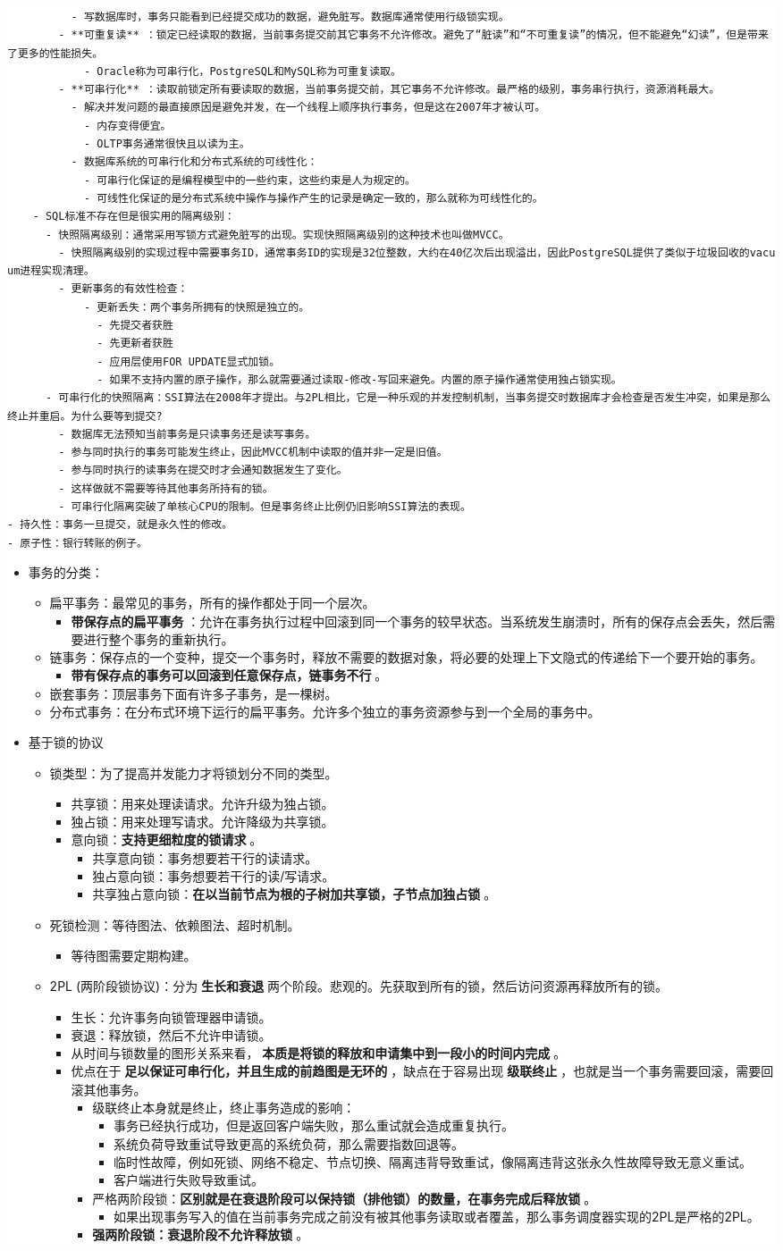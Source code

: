               - 写数据库时，事务只能看到已经提交成功的数据，避免脏写。数据库通常使用行级锁实现。
            - **可重复读** ：锁定已经读取的数据，当前事务提交前其它事务不允许修改。避免了“脏读”和“不可重复读”的情况，但不能避免“幻读”，但是带来了更多的性能损失。
                - Oracle称为可串行化，PostgreSQL和MySQL称为可重复读取。
            - **可串行化** ：读取前锁定所有要读取的数据，当前事务提交前，其它事务不允许修改。最严格的级别，事务串行执行，资源消耗最大。
              - 解决并发问题的最直接原因是避免并发，在一个线程上顺序执行事务，但是这在2007年才被认可。
                - 内存变得便宜。
                - OLTP事务通常很快且以读为主。
              - 数据库系统的可串行化和分布式系统的可线性化：
                - 可串行化保证的是编程模型中的一些约束，这些约束是人为规定的。
                - 可线性化保证的是分布式系统中操作与操作产生的记录是确定一致的，那么就称为可线性化的。
        - SQL标准不存在但是很实用的隔离级别：
          - 快照隔离级别：通常采用写锁方式避免脏写的出现。实现快照隔离级别的这种技术也叫做MVCC。
            - 快照隔离级别的实现过程中需要事务ID，通常事务ID的实现是32位整数，大约在40亿次后出现溢出，因此PostgreSQL提供了类似于垃圾回收的vacuum进程实现清理。
            - 更新事务的有效性检查：
                - 更新丢失：两个事务所拥有的快照是独立的。
                  - 先提交者获胜
                  - 先更新者获胜
                  - 应用层使用FOR UPDATE显式加锁。
                  - 如果不支持内置的原子操作，那么就需要通过读取-修改-写回来避免。内置的原子操作通常使用独占锁实现。
          - 可串行化的快照隔离：SSI算法在2008年才提出。与2PL相比，它是一种乐观的并发控制机制，当事务提交时数据库才会检查是否发生冲突，如果是那么终止并重启。为什么要等到提交?
            - 数据库无法预知当前事务是只读事务还是读写事务。
            - 参与同时执行的事务可能发生终止，因此MVCC机制中读取的值并非一定是旧值。
            - 参与同时执行的读事务在提交时才会通知数据发生了变化。
            - 这样做就不需要等待其他事务所持有的锁。
            - 可串行化隔离突破了单核心CPU的限制。但是事务终止比例仍旧影响SSI算法的表现。
    - 持久性：事务一旦提交，就是永久性的修改。
    - 原子性：银行转账的例子。

- 事务的分类：
    - 扁平事务：最常见的事务，所有的操作都处于同一个层次。
        - **带保存点的扁平事务** ：允许在事务执行过程中回滚到同一个事务的较早状态。当系统发生崩溃时，所有的保存点会丢失，然后需要进行整个事务的重新执行。
    - 链事务：保存点的一个变种，提交一个事务时，释放不需要的数据对象，将必要的处理上下文隐式的传递给下一个要开始的事务。
        - **带有保存点的事务可以回滚到任意保存点，链事务不行** 。
    - 嵌套事务：顶层事务下面有许多子事务，是一棵树。
    - 分布式事务：在分布式环境下运行的扁平事务。允许多个独立的事务资源参与到一个全局的事务中。

- 基于锁的协议
    - 锁类型：为了提高并发能力才将锁划分不同的类型。
        - 共享锁：用来处理读请求。允许升级为独占锁。
        - 独占锁：用来处理写请求。允许降级为共享锁。
        - 意向锁：**支持更细粒度的锁请求** 。
            - 共享意向锁：事务想要若干行的读请求。
            - 独占意向锁：事务想要若干行的读/写请求。
            - 共享独占意向锁：**在以当前节点为根的子树加共享锁，子节点加独占锁** 。

    - 死锁检测：等待图法、依赖图法、超时机制。
        - 等待图需要定期构建。

    - 2PL (两阶段锁协议)：分为 **生长和衰退** 两个阶段。悲观的。先获取到所有的锁，然后访问资源再释放所有的锁。
        - 生长：允许事务向锁管理器申请锁。
        - 衰退：释放锁，然后不允许申请锁。
        - 从时间与锁数量的图形关系来看， **本质是将锁的释放和申请集中到一段小的时间内完成** 。
        - 优点在于 **足以保证可串行化，并且生成的前趋图是无环的** ，缺点在于容易出现 **级联终止** ，也就是当一个事务需要回滚，需要回滚其他事务。
            - 级联终止本身就是终止，终止事务造成的影响：
                - 事务已经执行成功，但是返回客户端失败，那么重试就会造成重复执行。
                - 系统负荷导致重试导致更高的系统负荷，那么需要指数回退等。
                - 临时性故障，例如死锁、网络不稳定、节点切换、隔离违背导致重试，像隔离违背这张永久性故障导致无意义重试。
                - 客户端进行失败导致重试。
            - 严格两阶段锁：**区别就是在衰退阶段可以保持锁（排他锁）的数量，在事务完成后释放锁** 。
                - 如果出现事务写入的值在当前事务完成之前没有被其他事务读取或者覆盖，那么事务调度器实现的2PL是严格的2PL。
            - **强两阶段锁：衰退阶段不允许释放锁** 。
